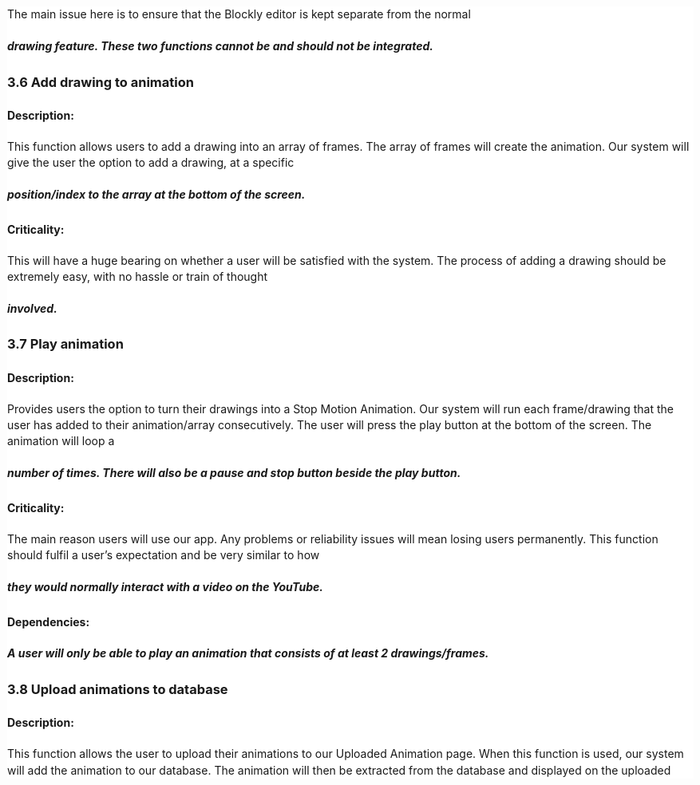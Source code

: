 The main issue here is to ensure that the Blockly editor is kept separate from the normal

##### drawing feature. These two functions cannot be and should not be integrated.

### 3.6 Add drawing to animation

#### Description:

This function allows users to add a drawing into an array of frames. The array of frames will
create the animation. Our system will give the user the option to add a drawing, at a specific

##### position/index to the array at the bottom of the screen.

#### Criticality:

This will have a huge bearing on whether a user will be satisfied with the system. The
process of adding a drawing should be extremely easy, with no hassle or train of thought

##### involved.

### 3.7 Play animation

#### Description:

Provides users the option to turn their drawings into a Stop Motion Animation. Our system
will run each frame/drawing that the user has added to their animation/array consecutively.
The user will press the play button at the bottom of the screen. The animation will loop a

##### number of times. There will also be a pause and stop button beside the play button.

#### Criticality:

The main reason users will use our app. Any problems or reliability issues will mean losing
users permanently. This function should fulfil a user’s expectation and be very similar to how

##### they would normally interact with a video on the YouTube.

#### Dependencies:

##### A user will only be able to play an animation that consists of at least 2 drawings/frames.


### 3.8 Upload animations to database

#### Description:

This function allows the user to upload their animations to our Uploaded Animation page.
When this function is used, our system will add the animation to our database. The
animation will then be extracted from the database and displayed on the uploaded
